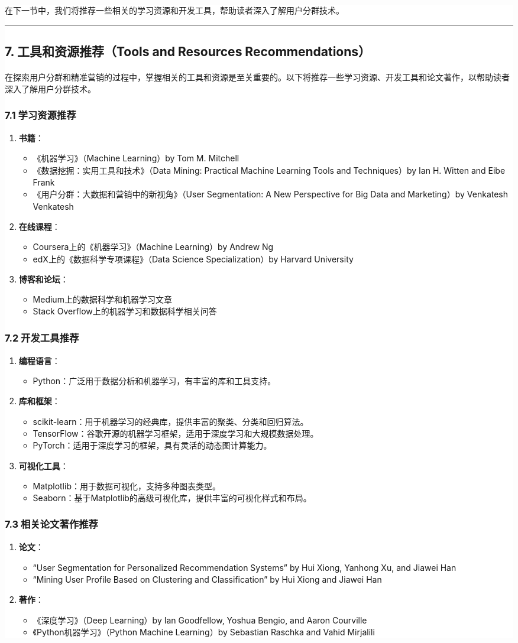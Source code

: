 在下一节中，我们将推荐一些相关的学习资源和开发工具，帮助读者深入了解用户分群技术。

---

## 7. 工具和资源推荐（Tools and Resources Recommendations）

在探索用户分群和精准营销的过程中，掌握相关的工具和资源是至关重要的。以下将推荐一些学习资源、开发工具和论文著作，以帮助读者深入了解用户分群技术。

### 7.1 学习资源推荐

1. **书籍**：

   - 《机器学习》（Machine Learning）by Tom M. Mitchell
   - 《数据挖掘：实用工具和技术》（Data Mining: Practical Machine Learning Tools and Techniques）by Ian H. Witten and Eibe Frank
   - 《用户分群：大数据和营销中的新视角》（User Segmentation: A New Perspective for Big Data and Marketing）by Venkatesh Venkatesh

2. **在线课程**：

   - Coursera上的《机器学习》（Machine Learning）by Andrew Ng
   - edX上的《数据科学专项课程》（Data Science Specialization）by Harvard University

3. **博客和论坛**：

   - Medium上的数据科学和机器学习文章
   - Stack Overflow上的机器学习和数据科学相关问答

### 7.2 开发工具推荐

1. **编程语言**：

   - Python：广泛用于数据分析和机器学习，有丰富的库和工具支持。

2. **库和框架**：

   - scikit-learn：用于机器学习的经典库，提供丰富的聚类、分类和回归算法。
   - TensorFlow：谷歌开源的机器学习框架，适用于深度学习和大规模数据处理。
   - PyTorch：适用于深度学习的框架，具有灵活的动态图计算能力。

3. **可视化工具**：

   - Matplotlib：用于数据可视化，支持多种图表类型。
   - Seaborn：基于Matplotlib的高级可视化库，提供丰富的可视化样式和布局。

### 7.3 相关论文著作推荐

1. **论文**：

   - “User Segmentation for Personalized Recommendation Systems” by Hui Xiong, Yanhong Xu, and Jiawei Han
   - “Mining User Profile Based on Clustering and Classification” by Hui Xiong and Jiawei Han

2. **著作**：

   - 《深度学习》（Deep Learning）by Ian Goodfellow, Yoshua Bengio, and Aaron Courville
   - 《Python机器学习》（Python Machine Learning）by Sebastian Raschka and Vahid Mirjalili
